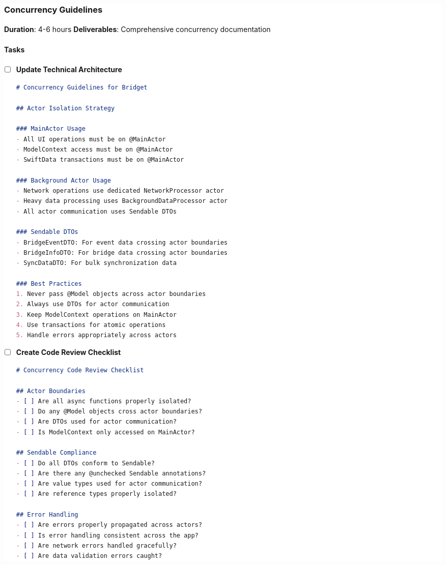 ### Concurrency Guidelines
**Duration**: 4-6 hours
**Deliverables**: Comprehensive concurrency documentation

#### Tasks
- [ ] **Update Technical Architecture**
  ```markdown
  # Concurrency Guidelines for Bridget
  
  ## Actor Isolation Strategy
  
  ### MainActor Usage
  - All UI operations must be on @MainActor
  - ModelContext access must be on @MainActor
  - SwiftData transactions must be on @MainActor
  
  ### Background Actor Usage
  - Network operations use dedicated NetworkProcessor actor
  - Heavy data processing uses BackgroundDataProcessor actor
  - All actor communication uses Sendable DTOs
  
  ### Sendable DTOs
  - BridgeEventDTO: For event data crossing actor boundaries
  - BridgeInfoDTO: For bridge data crossing actor boundaries
  - SyncDataDTO: For bulk synchronization data
  
  ### Best Practices
  1. Never pass @Model objects across actor boundaries
  2. Always use DTOs for actor communication
  3. Keep ModelContext operations on MainActor
  4. Use transactions for atomic operations
  5. Handle errors appropriately across actors
  ```

- [ ] **Create Code Review Checklist**
  ```markdown
  # Concurrency Code Review Checklist
  
  ## Actor Boundaries
  - [ ] Are all async functions properly isolated?
  - [ ] Do any @Model objects cross actor boundaries?
  - [ ] Are DTOs used for actor communication?
  - [ ] Is ModelContext only accessed on MainActor?
  
  ## Sendable Compliance
  - [ ] Do all DTOs conform to Sendable?
  - [ ] Are there any @unchecked Sendable annotations?
  - [ ] Are value types used for actor communication?
  - [ ] Are reference types properly isolated?
  
  ## Error Handling
  - [ ] Are errors properly propagated across actors?
  - [ ] Is error handling consistent across the app?
  - [ ] Are network errors handled gracefully?
  - [ ] Are data validation errors caught?
  ```

